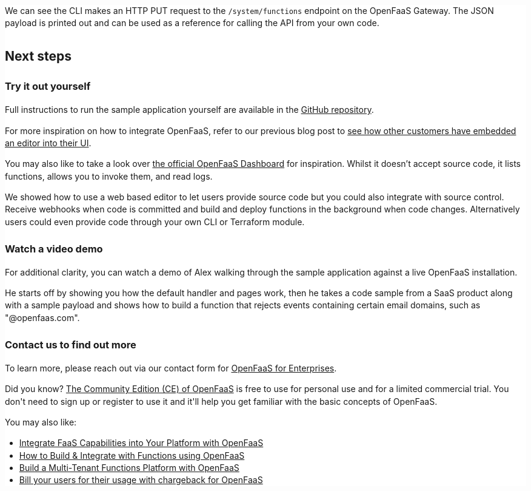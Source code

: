 We can see the CLI makes an HTTP PUT request to the `/system/functions` endpoint on the OpenFaaS Gateway. The JSON payload is printed out and can be used as a reference for calling the API from your own code.

## Next steps

### Try it out yourself

Full instructions to run the sample application yourself are available in the [GitHub repository](https://github.com/openfaas/function-editor-demo).

For more inspiration on how to integrate OpenFaaS, refer to our previous blog post to [see how other customers have embedded an editor into their UI](https://www.openfaas.com/blog/add-a-faas-capability/).

You may also like to take a look over [the official OpenFaaS Dashboard](https://docs.openfaas.com/openfaas-pro/dashboard/) for inspiration. Whilst it doesn’t accept source code, it lists functions, allows you to invoke them, and read logs.

We showed how to use a web based editor to let users provide source code but you could also integrate with source control. Receive webhooks when code is committed and build and deploy functions in the background when code changes. Alternatively users could even provide code through your own CLI or Terraform module.

### Watch a video demo

For additional clarity, you can watch a demo of Alex walking through the sample application against a live OpenFaaS installation.

He starts off by showing you how the default handler and pages work, then he takes a code sample from a SaaS product along with a sample payload and shows how to build a function that rejects events containing certain email domains, such as "@openfaas.com".

<iframe width="560" height="315" src="https://www.youtube.com/embed/zkYaTgmldpo?si=Ka5PcR0pQyzYj5IY" title="YouTube video player" frameborder="0" allow="accelerometer; autoplay; clipboard-write; encrypted-media; gyroscope; picture-in-picture; web-share" referrerpolicy="strict-origin-when-cross-origin" allowfullscreen></iframe>

### Contact us to find out more

To learn more, please reach out via our contact form for [OpenFaaS for Enterprises](https://docs.google.com/forms/d/e/1FAIpQLScFOsfabIDD5gZPs6XvsVWfqwV9kksI-B0FdtU5XdspB7Jk6A/viewform).

Did you know? [The Community Edition (CE) of OpenFaaS](https://openfaas.com/pricing) is free to use for personal use and for a limited commercial trial. You don't need to sign up or register to use it and it'll help you get familiar with the basic concepts of OpenFaaS.

You may also like:

- [Integrate FaaS Capabilities into Your Platform with OpenFaaS](https://www.openfaas.com/blog/add-a-faas-capability/)
- [How to Build & Integrate with Functions using OpenFaaS](https://www.openfaas.com/blog/integrate-with-openfaas/)
- [Build a Multi-Tenant Functions Platform with OpenFaaS](https://www.openfaas.com/blog/build-a-multi-tenant-functions-platform/)
- [Bill your users for their usage with chargeback for OpenFaaS](https://www.openfaas.com/blog/chargeback-billing/)
